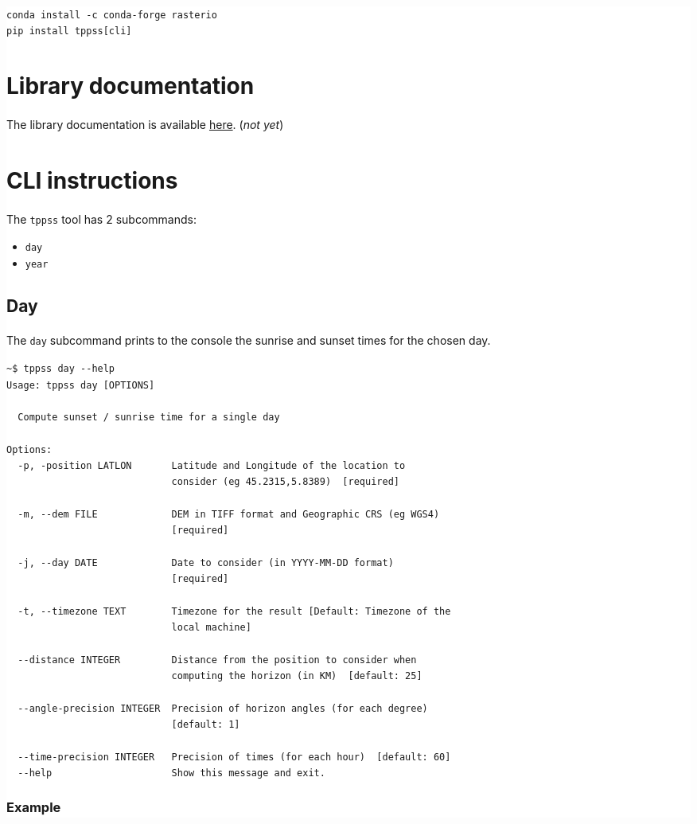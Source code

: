 ```console
conda install -c conda-forge rasterio
pip install tppss[cli]
```

# Library documentation

The library documentation is available [here](http://example.com). (*not yet*)

# CLI instructions

The `tppss` tool has 2 subcommands:

- `day`
- `year` 

## Day

The `day` subcommand prints to the console the sunrise and sunset times for the chosen day.

```console
~$ tppss day --help
Usage: tppss day [OPTIONS]

  Compute sunset / sunrise time for a single day

Options:
  -p, -position LATLON       Latitude and Longitude of the location to
                             consider (eg 45.2315,5.8389)  [required]

  -m, --dem FILE             DEM in TIFF format and Geographic CRS (eg WGS4)
                             [required]

  -j, --day DATE             Date to consider (in YYYY-MM-DD format)
                             [required]

  -t, --timezone TEXT        Timezone for the result [Default: Timezone of the
                             local machine]

  --distance INTEGER         Distance from the position to consider when
                             computing the horizon (in KM)  [default: 25]

  --angle-precision INTEGER  Precision of horizon angles (for each degree)
                             [default: 1]

  --time-precision INTEGER   Precision of times (for each hour)  [default: 60]
  --help                     Show this message and exit.
```


### Example
